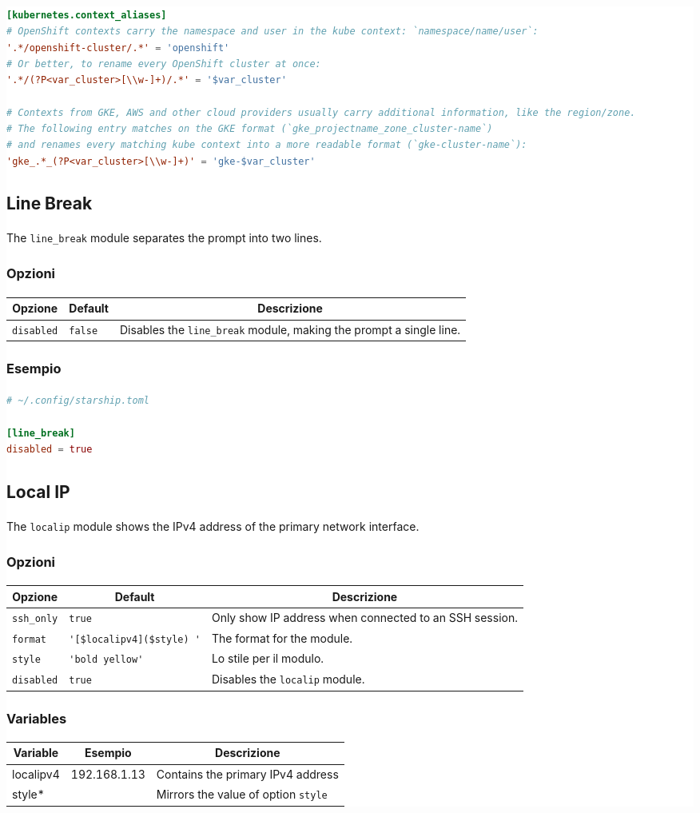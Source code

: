 ```toml
[kubernetes.context_aliases]
# OpenShift contexts carry the namespace and user in the kube context: `namespace/name/user`:
'.*/openshift-cluster/.*' = 'openshift'
# Or better, to rename every OpenShift cluster at once:
'.*/(?P<var_cluster>[\\w-]+)/.*' = '$var_cluster'

# Contexts from GKE, AWS and other cloud providers usually carry additional information, like the region/zone.
# The following entry matches on the GKE format (`gke_projectname_zone_cluster-name`)
# and renames every matching kube context into a more readable format (`gke-cluster-name`):
'gke_.*_(?P<var_cluster>[\\w-]+)' = 'gke-$var_cluster'
```

## Line Break

The `line_break` module separates the prompt into two lines.

### Opzioni

| Opzione    | Default | Descrizione                                                        |
| ---------- | ------- | ------------------------------------------------------------------ |
| `disabled` | `false` | Disables the `line_break` module, making the prompt a single line. |

### Esempio

```toml
# ~/.config/starship.toml

[line_break]
disabled = true
```

## Local IP

The `localip` module shows the IPv4 address of the primary network interface.

### Opzioni

| Opzione    | Default                   | Descrizione                                            |
| ---------- | ------------------------- | ------------------------------------------------------ |
| `ssh_only` | `true`                    | Only show IP address when connected to an SSH session. |
| `format`   | `'[$localipv4]($style) '` | The format for the module.                             |
| `style`    | `'bold yellow'`           | Lo stile per il modulo.                                |
| `disabled` | `true`                    | Disables the `localip` module.                         |

### Variables

| Variable  | Esempio      | Descrizione                         |
| --------- | ------------ | ----------------------------------- |
| localipv4 | 192.168.1.13 | Contains the primary IPv4 address   |
| style\* |              | Mirrors the value of option `style` |
